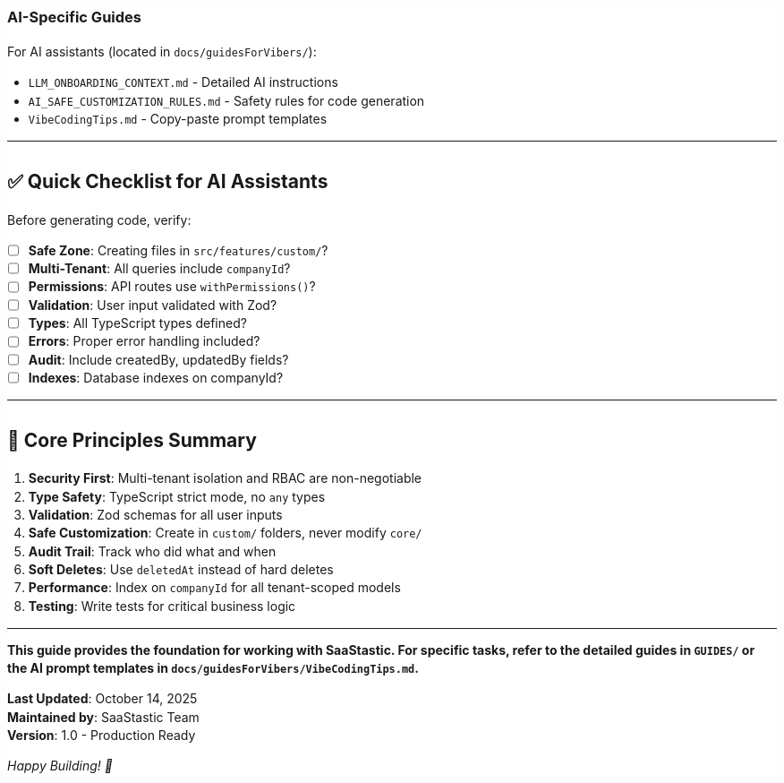 ### **AI-Specific Guides**

For AI assistants (located in `docs/guidesForVibers/`):

- `LLM_ONBOARDING_CONTEXT.md` - Detailed AI instructions
- `AI_SAFE_CUSTOMIZATION_RULES.md` - Safety rules for code generation
- `VibeCodingTips.md` - Copy-paste prompt templates

---

## ✅ Quick Checklist for AI Assistants

Before generating code, verify:

- [ ] **Safe Zone**: Creating files in `src/features/custom/`?
- [ ] **Multi-Tenant**: All queries include `companyId`?
- [ ] **Permissions**: API routes use `withPermissions()`?
- [ ] **Validation**: User input validated with Zod?
- [ ] **Types**: All TypeScript types defined?
- [ ] **Errors**: Proper error handling included?
- [ ] **Audit**: Include createdBy, updatedBy fields?
- [ ] **Indexes**: Database indexes on companyId?

---

## 🎯 Core Principles Summary

1. **Security First**: Multi-tenant isolation and RBAC are non-negotiable
2. **Type Safety**: TypeScript strict mode, no `any` types
3. **Validation**: Zod schemas for all user inputs
4. **Safe Customization**: Create in `custom/` folders, never modify `core/`
5. **Audit Trail**: Track who did what and when
6. **Soft Deletes**: Use `deletedAt` instead of hard deletes
7. **Performance**: Index on `companyId` for all tenant-scoped models
8. **Testing**: Write tests for critical business logic

---

**This guide provides the foundation for working with SaaStastic. For specific tasks, refer to the detailed guides in `GUIDES/` or the AI prompt templates in `docs/guidesForVibers/VibeCodingTips.md`.**

**Last Updated**: October 14, 2025  
**Maintained by**: SaaStastic Team  
**Version**: 1.0 - Production Ready

*Happy Building! 🚀*
